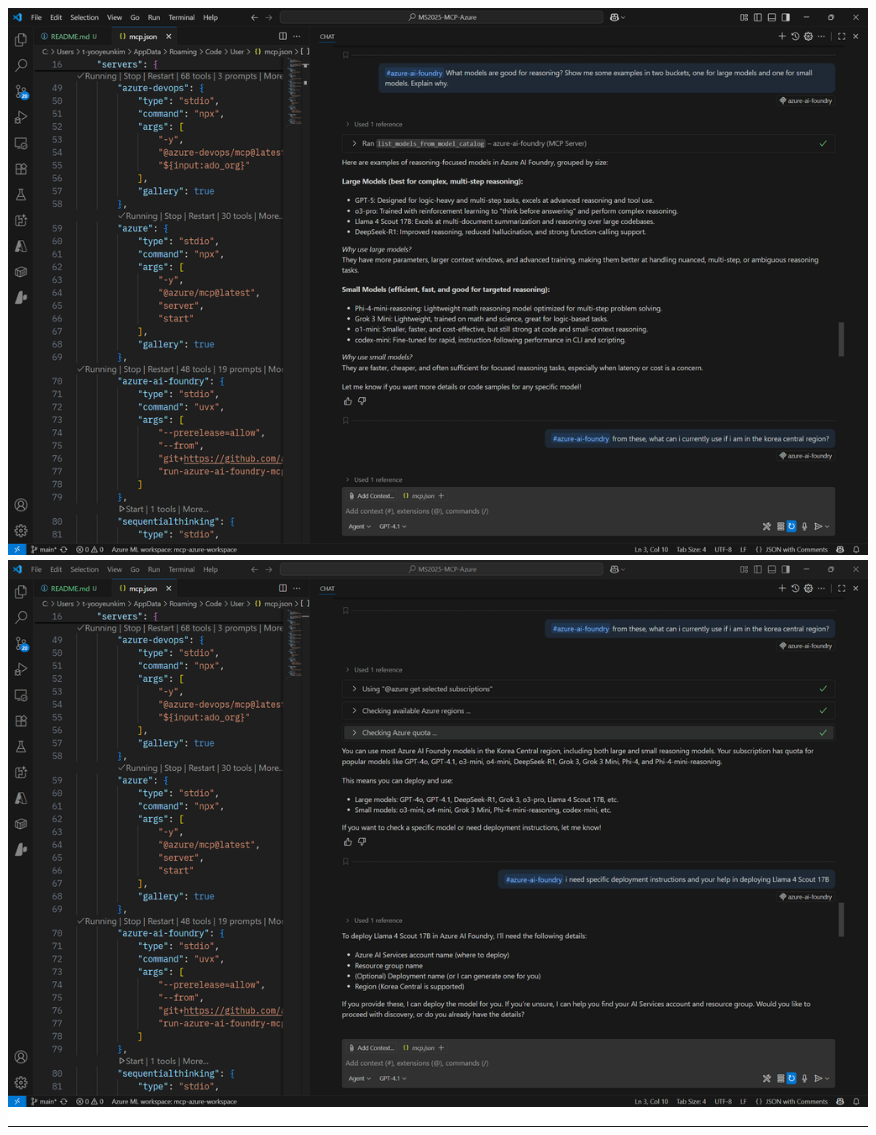   ![chat result for model recommendation](../img/mcp-foundry-1.png)
  ![chat result for deployment instructions](../img/mcp-foundry-2.png)

---